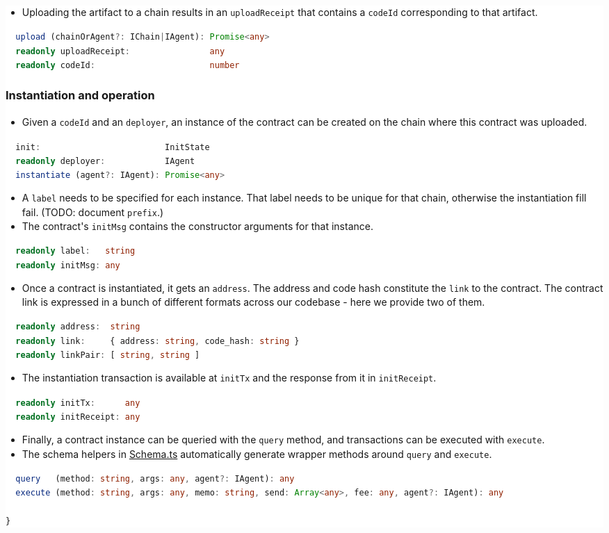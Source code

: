 * Uploading the artifact to a chain results in an `uploadReceipt`
  that contains a `codeId` corresponding to that artifact.

```typescript
  upload (chainOrAgent?: IChain|IAgent): Promise<any>
  readonly uploadReceipt:                any
  readonly codeId:                       number
```

### Instantiation and operation

* Given a `codeId` and an `deployer`, an instance of the contract
  can be created on the chain where this contract was uploaded.

```typescript
  init:                         InitState
  readonly deployer:            IAgent
  instantiate (agent?: IAgent): Promise<any>
```

* A `label` needs to be specified for each instance.
  That label needs to be unique for that chain,
  otherwise the instantiation fill fail.
  (TODO: document `prefix`.)
* The contract's `initMsg` contains the
  constructor arguments for that instance.

```typescript
  readonly label:   string
  readonly initMsg: any
```

* Once a contract is instantiated, it gets an `address`.
  The address and code hash constitute the `link` to the contract.
  The contract link is expressed in a bunch of different formats
  across our codebase - here we provide two of them.

```typescript
  readonly address:  string
  readonly link:     { address: string, code_hash: string }
  readonly linkPair: [ string, string ]
```

* The instantiation transaction is available at `initTx`
  and the response from it in `initReceipt`.

```typescript
  readonly initTx:      any
  readonly initReceipt: any
```

* Finally, a contract instance can be queried with the `query` method,
  and transactions can be executed with `execute`.
* The schema helpers in [Schema.ts](./Schema.ts)
  automatically generate wrapper methods around `query` and `execute`.

```typescript
  query   (method: string, args: any, agent?: IAgent): any
  execute (method: string, args: any, memo: string, send: Array<any>, fee: any, agent?: IAgent): any

}
```
